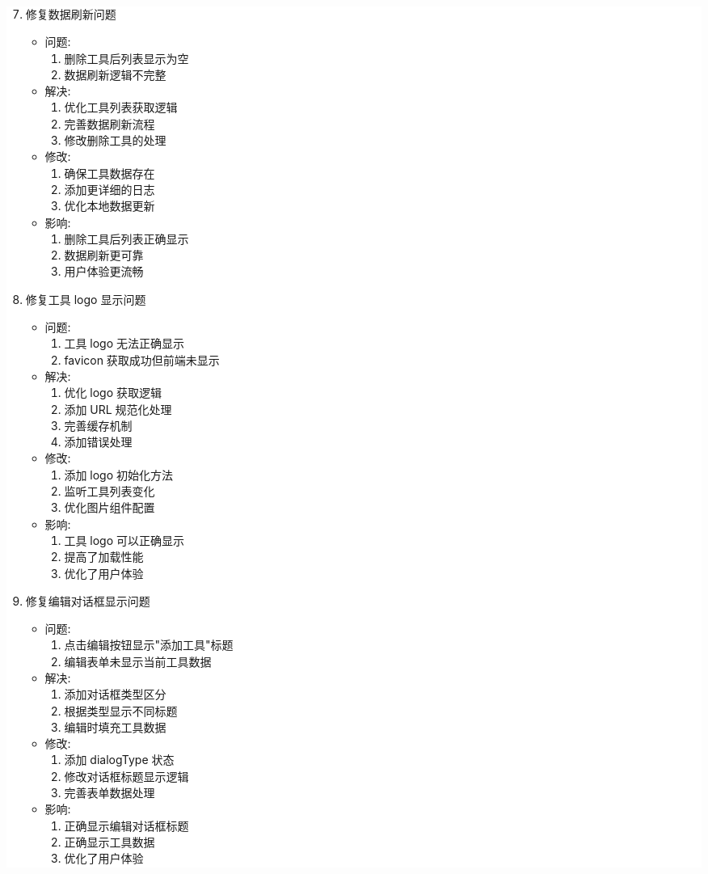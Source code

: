 7. 修复数据刷新问题
   - 问题: 
     1. 删除工具后列表显示为空
     2. 数据刷新逻辑不完整
   - 解决:
     1. 优化工具列表获取逻辑
     2. 完善数据刷新流程
     3. 修改删除工具的处理
   - 修改:
     1. 确保工具数据存在
     2. 添加更详细的日志
     3. 优化本地数据更新
   - 影响:
     1. 删除工具后列表正确显示
     2. 数据刷新更可靠
     3. 用户体验更流畅

8. 修复工具 logo 显示问题
   - 问题: 
     1. 工具 logo 无法正确显示
     2. favicon 获取成功但前端未显示
   - 解决:
     1. 优化 logo 获取逻辑
     2. 添加 URL 规范化处理
     3. 完善缓存机制
     4. 添加错误处理
   - 修改:
     1. 添加 logo 初始化方法
     2. 监听工具列表变化
     3. 优化图片组件配置
   - 影响:
     1. 工具 logo 可以正确显示
     2. 提高了加载性能
     3. 优化了用户体验

9. 修复编辑对话框显示问题
   - 问题: 
     1. 点击编辑按钮显示"添加工具"标题
     2. 编辑表单未显示当前工具数据
   - 解决:
     1. 添加对话框类型区分
     2. 根据类型显示不同标题
     3. 编辑时填充工具数据
   - 修改:
     1. 添加 dialogType 状态
     2. 修改对话框标题显示逻辑
     3. 完善表单数据处理
   - 影响:
     1. 正确显示编辑对话框标题
     2. 正确显示工具数据
     3. 优化了用户体验
